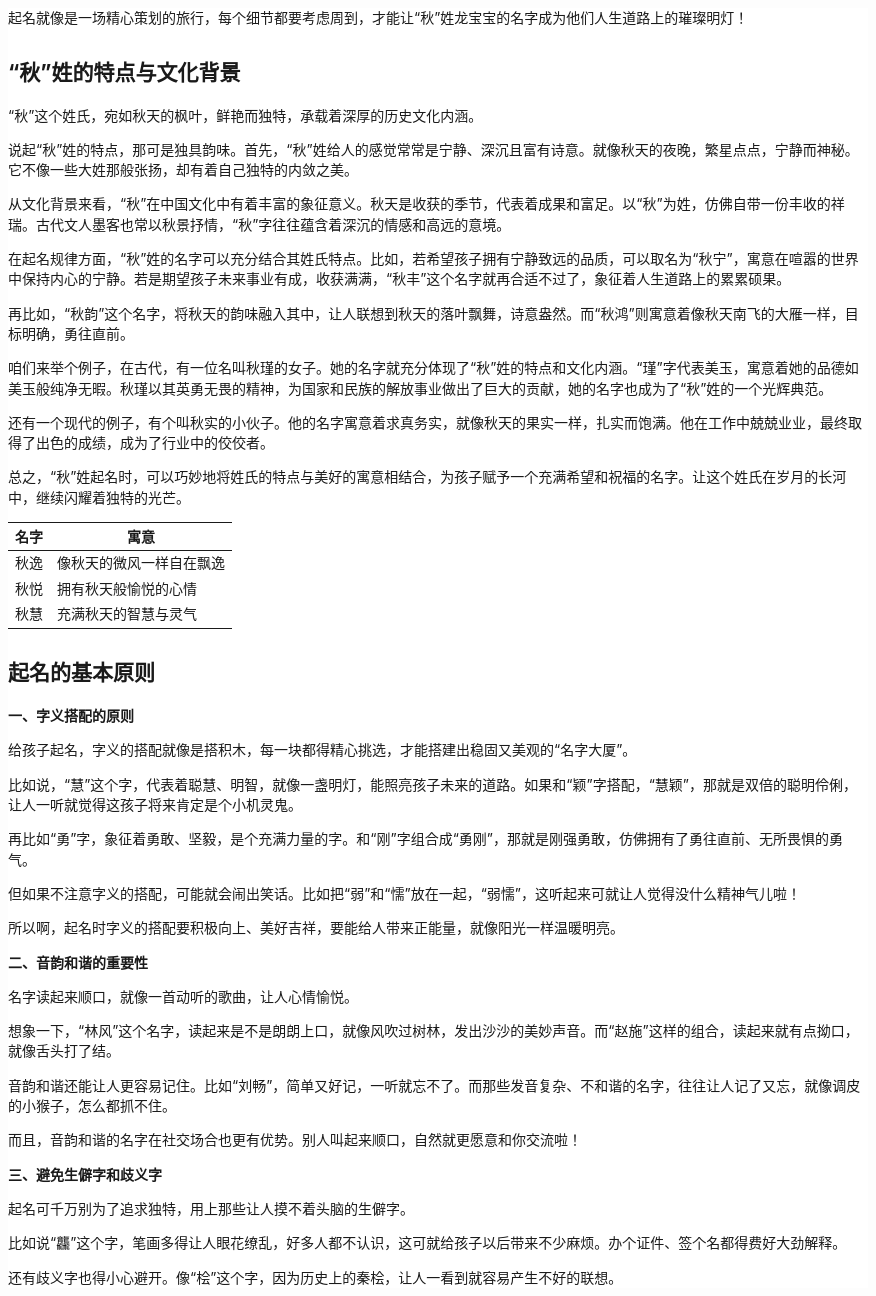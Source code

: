 起名就像是一场精心策划的旅行，每个细节都要考虑周到，才能让“秋”姓龙宝宝的名字成为他们人生道路上的璀璨明灯！ 
## “秋”姓的特点与文化背景

“秋”这个姓氏，宛如秋天的枫叶，鲜艳而独特，承载着深厚的历史文化内涵。

说起“秋”姓的特点，那可是独具韵味。首先，“秋”姓给人的感觉常常是宁静、深沉且富有诗意。就像秋天的夜晚，繁星点点，宁静而神秘。它不像一些大姓那般张扬，却有着自己独特的内敛之美。

从文化背景来看，“秋”在中国文化中有着丰富的象征意义。秋天是收获的季节，代表着成果和富足。以“秋”为姓，仿佛自带一份丰收的祥瑞。古代文人墨客也常以秋景抒情，“秋”字往往蕴含着深沉的情感和高远的意境。

在起名规律方面，“秋”姓的名字可以充分结合其姓氏特点。比如，若希望孩子拥有宁静致远的品质，可以取名为“秋宁”，寓意在喧嚣的世界中保持内心的宁静。若是期望孩子未来事业有成，收获满满，“秋丰”这个名字就再合适不过了，象征着人生道路上的累累硕果。

再比如，“秋韵”这个名字，将秋天的韵味融入其中，让人联想到秋天的落叶飘舞，诗意盎然。而“秋鸿”则寓意着像秋天南飞的大雁一样，目标明确，勇往直前。

咱们来举个例子，在古代，有一位名叫秋瑾的女子。她的名字就充分体现了“秋”姓的特点和文化内涵。“瑾”字代表美玉，寓意着她的品德如美玉般纯净无暇。秋瑾以其英勇无畏的精神，为国家和民族的解放事业做出了巨大的贡献，她的名字也成为了“秋”姓的一个光辉典范。

还有一个现代的例子，有个叫秋实的小伙子。他的名字寓意着求真务实，就像秋天的果实一样，扎实而饱满。他在工作中兢兢业业，最终取得了出色的成绩，成为了行业中的佼佼者。

总之，“秋”姓起名时，可以巧妙地将姓氏的特点与美好的寓意相结合，为孩子赋予一个充满希望和祝福的名字。让这个姓氏在岁月的长河中，继续闪耀着独特的光芒。

|名字|寓意|
|----|----|
|秋逸|像秋天的微风一样自在飘逸|
|秋悦|拥有秋天般愉悦的心情|
|秋慧|充满秋天的智慧与灵气|
## 起名的基本原则

**一、字义搭配的原则**

给孩子起名，字义的搭配就像是搭积木，每一块都得精心挑选，才能搭建出稳固又美观的“名字大厦”。

比如说，“慧”这个字，代表着聪慧、明智，就像一盏明灯，能照亮孩子未来的道路。如果和“颖”字搭配，“慧颖”，那就是双倍的聪明伶俐，让人一听就觉得这孩子将来肯定是个小机灵鬼。

再比如“勇”字，象征着勇敢、坚毅，是个充满力量的字。和“刚”字组合成“勇刚”，那就是刚强勇敢，仿佛拥有了勇往直前、无所畏惧的勇气。

但如果不注意字义的搭配，可能就会闹出笑话。比如把“弱”和“懦”放在一起，“弱懦”，这听起来可就让人觉得没什么精神气儿啦！

所以啊，起名时字义的搭配要积极向上、美好吉祥，要能给人带来正能量，就像阳光一样温暖明亮。

**二、音韵和谐的重要性**

名字读起来顺口，就像一首动听的歌曲，让人心情愉悦。

想象一下，“林风”这个名字，读起来是不是朗朗上口，就像风吹过树林，发出沙沙的美妙声音。而“赵施”这样的组合，读起来就有点拗口，就像舌头打了结。

音韵和谐还能让人更容易记住。比如“刘畅”，简单又好记，一听就忘不了。而那些发音复杂、不和谐的名字，往往让人记了又忘，就像调皮的小猴子，怎么都抓不住。

而且，音韵和谐的名字在社交场合也更有优势。别人叫起来顺口，自然就更愿意和你交流啦！

**三、避免生僻字和歧义字**

起名可千万别为了追求独特，用上那些让人摸不着头脑的生僻字。

比如说“龘”这个字，笔画多得让人眼花缭乱，好多人都不认识，这可就给孩子以后带来不少麻烦。办个证件、签个名都得费好大劲解释。

还有歧义字也得小心避开。像“桧”这个字，因为历史上的秦桧，让人一看到就容易产生不好的联想。
